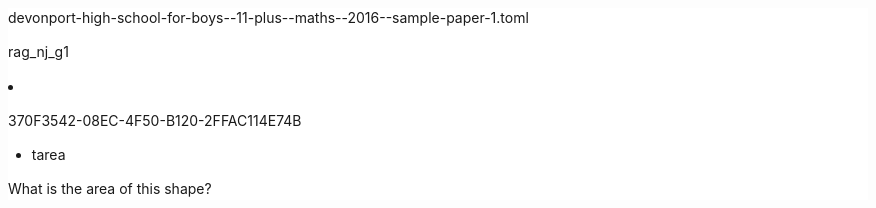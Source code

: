 </div>
</div>

<div class='papername'>
<p>devonport-high-school-for-boys--11-plus--maths--2016--sample-paper-1.toml</p>
</div>
<div class='rag'>
<p>rag_nj_g1</p>
</div>
</div>
</li>
<li>
<div class='question_envelope rag_up_notstarted question'>
<div class='uuid'>
<p>370F3542-08EC-4F50-B120-2FFAC114E74B</p>
</div>
<div class='topics'>
<ul>
<li>
tarea
</li>
</ul>
</div>
<div class='question question'>

What is the area of this shape?
